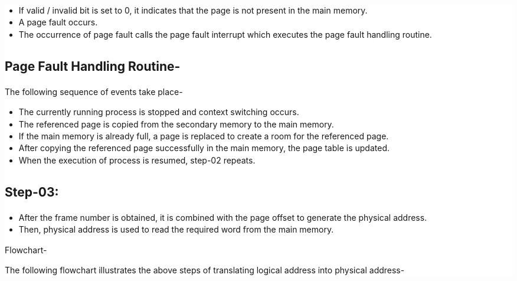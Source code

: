 - If valid / invalid bit is set to 0, it indicates that the page is not present in the main memory.
- A page fault occurs.
- The occurrence of page fault calls the page fault interrupt which executes the page fault handling routine.
 

## Page Fault Handling Routine-
 

The following sequence of events take place-

- The currently running process is stopped and context switching occurs.
- The referenced page is copied from the secondary memory to the main memory.
- If the main memory is already full, a page is replaced to create a room for the referenced page.
- After copying the referenced page successfully in the main memory, the page table is updated.
- When the execution of process is resumed, step-02 repeats.
 

## Step-03:
 

- After the frame number is obtained, it is combined with the page offset to generate the physical address.
- Then, physical address is used to read the required word from the main memory.
 

Flowchart-
 

The following flowchart illustrates the above steps of translating logical address into physical address-
